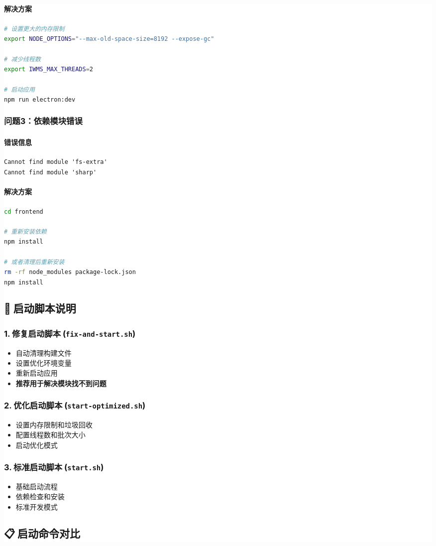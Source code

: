 #### 解决方案
```bash
# 设置更大的内存限制
export NODE_OPTIONS="--max-old-space-size=8192 --expose-gc"

# 减少线程数
export IWMS_MAX_THREADS=2

# 启动应用
npm run electron:dev
```

### 问题3：依赖模块错误

#### 错误信息
```
Cannot find module 'fs-extra'
Cannot find module 'sharp'
```

#### 解决方案
```bash
cd frontend

# 重新安装依赖
npm install

# 或者清理后重新安装
rm -rf node_modules package-lock.json
npm install
```

## 🔧 启动脚本说明

### 1. **修复启动脚本** (`fix-and-start.sh`)
- 自动清理构建文件
- 设置优化环境变量
- 重新启动应用
- **推荐用于解决模块找不到问题**

### 2. **优化启动脚本** (`start-optimized.sh`)
- 设置内存限制和垃圾回收
- 配置线程数和批次大小
- 启动优化模式

### 3. **标准启动脚本** (`start.sh`)
- 基础启动流程
- 依赖检查和安装
- 标准开发模式

## 📋 启动命令对比
